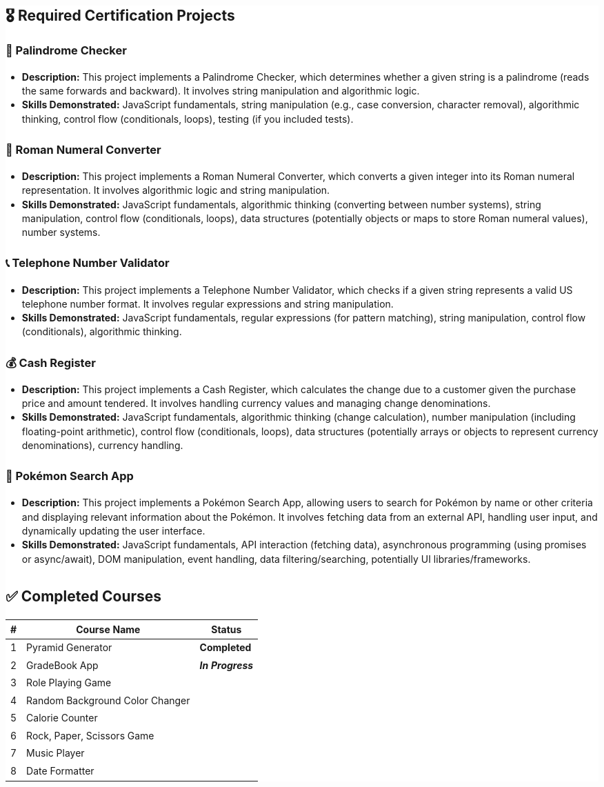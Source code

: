 ## 🎖️ Required Certification Projects

### 🔄 Palindrome Checker

- **Description:** This project implements a Palindrome Checker, which determines whether a given string is a palindrome (reads the same forwards and backward). It involves string manipulation and algorithmic logic.
- **Skills Demonstrated:** JavaScript fundamentals, string manipulation (e.g., case conversion, character removal), algorithmic thinking, control flow (conditionals, loops), testing (if you included tests).

### 🔢 Roman Numeral Converter

- **Description:** This project implements a Roman Numeral Converter, which converts a given integer into its Roman numeral representation. It involves algorithmic logic and string manipulation.
- **Skills Demonstrated:** JavaScript fundamentals, algorithmic thinking (converting between number systems), string manipulation, control flow (conditionals, loops), data structures (potentially objects or maps to store Roman numeral values), number systems.

### 📞 Telephone Number Validator

- **Description:** This project implements a Telephone Number Validator, which checks if a given string represents a valid US telephone number format. It involves regular expressions and string manipulation.
- **Skills Demonstrated:** JavaScript fundamentals, regular expressions (for pattern matching), string manipulation, control flow (conditionals), algorithmic thinking.

### 💰 Cash Register

- **Description:** This project implements a Cash Register, which calculates the change due to a customer given the purchase price and amount tendered. It involves handling currency values and managing change denominations.
- **Skills Demonstrated:** JavaScript fundamentals, algorithmic thinking (change calculation), number manipulation (including floating-point arithmetic), control flow (conditionals, loops), data structures (potentially arrays or objects to represent currency denominations), currency handling.

### 👾 Pokémon Search App

- **Description:** This project implements a Pokémon Search App, allowing users to search for Pokémon by name or other criteria and displaying relevant information about the Pokémon. It involves fetching data from an external API, handling user input, and dynamically updating the user interface.
- **Skills Demonstrated:** JavaScript fundamentals, API interaction (fetching data), asynchronous programming (using promises or async/await), DOM manipulation, event handling, data filtering/searching, potentially UI libraries/frameworks.

## ✅ Completed Courses

| #   | Course Name                     | Status            |
| --- | ------------------------------- | ----------------- |
| 1   | Pyramid Generator               | **Completed**     |
| 2   | GradeBook App                   | **_In Progress_** |
| 3   | Role Playing Game               |                   |
| 4   | Random Background Color Changer |                   |
| 5   | Calorie Counter                 |                   |
| 6   | Rock, Paper, Scissors Game      |                   |
| 7   | Music Player                    |                   |
| 8   | Date Formatter                  |                   |